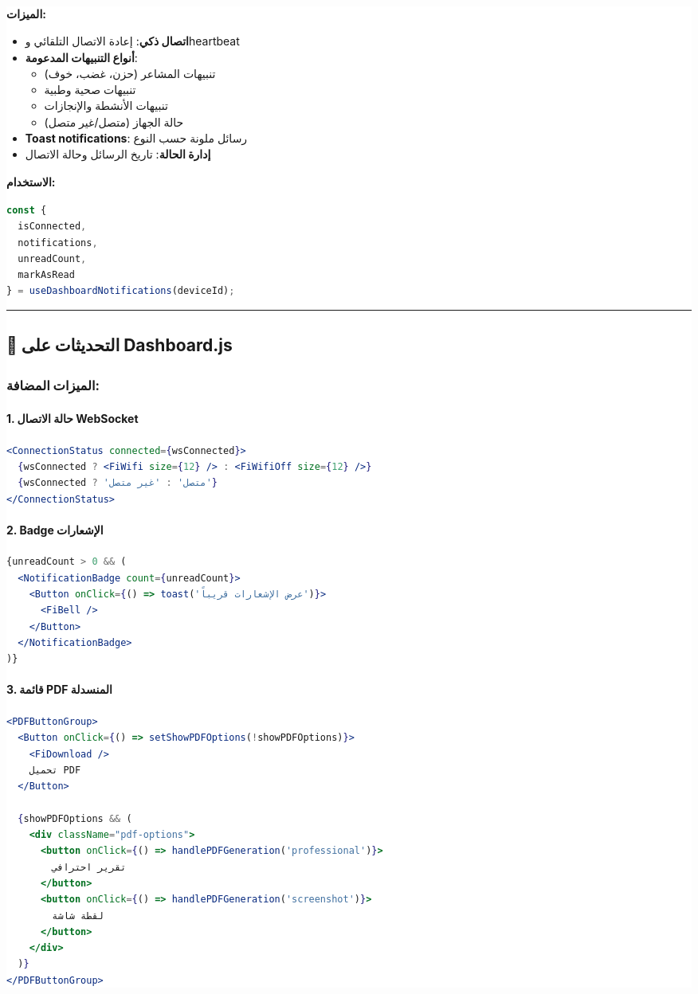 **الميزات:**
- **اتصال ذكي**: إعادة الاتصال التلقائي وheartbeat
- **أنواع التنبيهات المدعومة**:
  - تنبيهات المشاعر (حزن، غضب، خوف)
  - تنبيهات صحية وطبية
  - تنبيهات الأنشطة والإنجازات
  - حالة الجهاز (متصل/غير متصل)
- **Toast notifications**: رسائل ملونة حسب النوع
- **إدارة الحالة**: تاريخ الرسائل وحالة الاتصال

**الاستخدام:**
```jsx
const {
  isConnected,
  notifications,
  unreadCount,
  markAsRead
} = useDashboardNotifications(deviceId);
```

---

## 🔧 التحديثات على Dashboard.js

### الميزات المضافة:

#### 1. حالة الاتصال WebSocket
```jsx
<ConnectionStatus connected={wsConnected}>
  {wsConnected ? <FiWifi size={12} /> : <FiWifiOff size={12} />}
  {wsConnected ? 'متصل' : 'غير متصل'}
</ConnectionStatus>
```

#### 2. Badge الإشعارات
```jsx
{unreadCount > 0 && (
  <NotificationBadge count={unreadCount}>
    <Button onClick={() => toast('عرض الإشعارات قريباً')}>
      <FiBell />
    </Button>
  </NotificationBadge>
)}
```

#### 3. قائمة PDF المنسدلة
```jsx
<PDFButtonGroup>
  <Button onClick={() => setShowPDFOptions(!showPDFOptions)}>
    <FiDownload />
    تحميل PDF
  </Button>
  
  {showPDFOptions && (
    <div className="pdf-options">
      <button onClick={() => handlePDFGeneration('professional')}>
        تقرير احترافي
      </button>
      <button onClick={() => handlePDFGeneration('screenshot')}>
        لقطة شاشة
      </button>
    </div>
  )}
</PDFButtonGroup>
```
